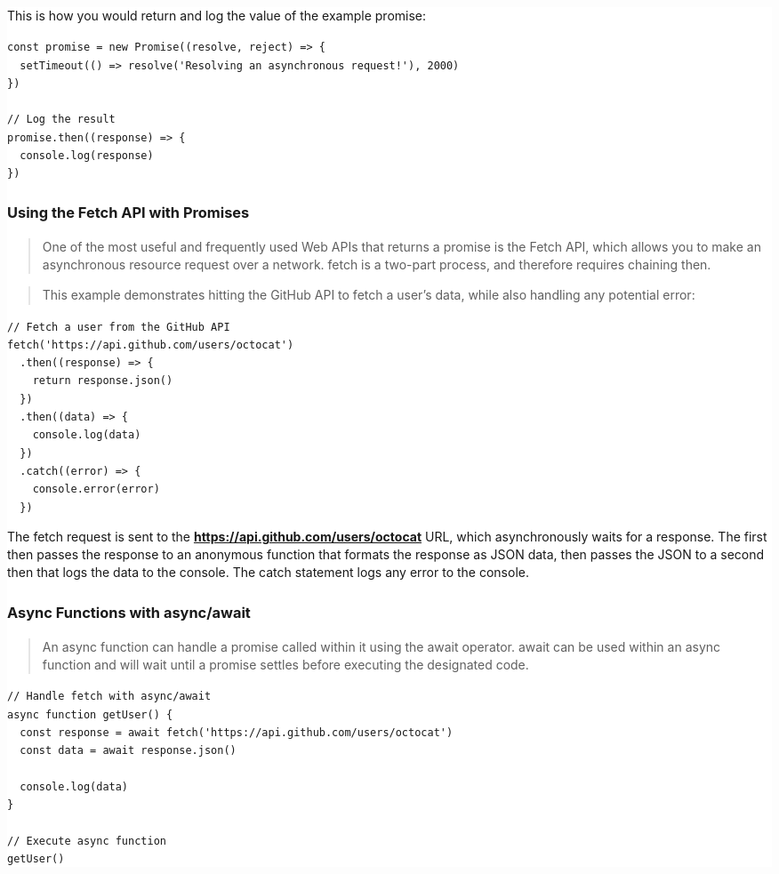 This is how you would return and log the value of the example promise:

```
const promise = new Promise((resolve, reject) => {
  setTimeout(() => resolve('Resolving an asynchronous request!'), 2000)
})

// Log the result
promise.then((response) => {
  console.log(response)
})
```

### Using the Fetch API with Promises
> One of the most useful and frequently used Web APIs that returns a promise is the Fetch API, which allows you to make an asynchronous resource request over a network. fetch is a two-part process, and therefore requires chaining then. 

> This example demonstrates hitting the GitHub API to fetch a user’s data, while also handling any potential error:

```
// Fetch a user from the GitHub API
fetch('https://api.github.com/users/octocat')
  .then((response) => {
    return response.json()
  })
  .then((data) => {
    console.log(data)
  })
  .catch((error) => {
    console.error(error)
  })
```

The fetch request is sent to the **https://api.github.com/users/octocat** URL, which asynchronously waits for a response. The first then passes the response to an anonymous function that formats the response as JSON data, then passes the JSON to a second then that logs the data to the console. The catch statement logs any error to the console.

### Async Functions with async/await

> An async function can handle a promise called within it using the await operator. await can be used within an async function and will wait until a promise settles before executing the designated code.

```
// Handle fetch with async/await
async function getUser() {
  const response = await fetch('https://api.github.com/users/octocat')
  const data = await response.json()

  console.log(data)
}

// Execute async function
getUser()
```
